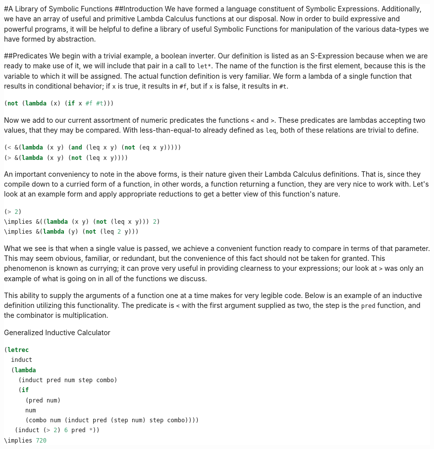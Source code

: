 #A Library of Symbolic Functions
##Introduction
We have formed a language constituent of Symbolic Expressions. Additionally, we have an array of useful and primitive Lambda Calculus functions at our disposal. Now in order to build expressive and powerful programs, it will be helpful to define a library of useful Symbolic Functions for manipulation of the various data-types we have formed by abstraction.

##Predicates
We begin with a trivial example, a boolean inverter. Our definition is listed as an S-Expression because when we are ready to make use of it, we will include that pair in a call to `let*`. The name of the function is the first element, because this is the variable to which it will be assigned. The actual function definition is very familiar. We form a lambda of a single function that results in conditional behavior; if `x` is true, it results in `#f`, but if `x` is false, it results in `#t`.

```scheme
(not (lambda (x) (if x #f #t)))
```

Now we add to our current assortment of numeric predicates the functions `<` and `>`. These predicates are lambdas accepting two values, that they may be compared. With less-than-equal-to already defined as `leq`, both of these relations are trivial to define.

```scheme
(< &(lambda (x y) (and (leq x y) (not (eq x y)))))
(> &(lambda (x y) (not (leq x y))))
```	

An important conveniency to note in the above forms, is their nature given their Lambda Calculus definitions. That is, since they compile down to a curried form of a function, in other words, a function returning a function, they are very nice to work with. Let's look at an example form and apply appropriate reductions to get a better view of this function's nature.

```scheme
(> 2)
\implies &((lambda (x y) (not (leq x y))) 2)
\implies &(lambda (y) (not (leq 2 y)))	
```

What we see is that when a single value is passed, we achieve a convenient function ready to compare in terms of that parameter. This may seem obvious, familiar, or redundant, but the convenience of this fact should not be taken for granted. This phenomenon is known as currying; it can prove very useful in providing clearness to your expressions; our look at `>` was only an example of what is going on in all of the functions we discuss.

This ability to supply the arguments of a function one at a time makes for very legible code. Below is an example of an inductive definition utilizing this functionality. The predicate is `<` with the first argument supplied as two, the step is the `pred` function, and the combinator is multiplication.

Generalized Inductive Calculator
```scheme
(letrec 
  induct 
  (lambda 
    (induct pred num step combo) 
    (if 
      (pred num) 
      num 
      (combo num (induct pred (step num) step combo)))) 
   (induct (> 2) 6 pred *))
\implies 720
``` 
